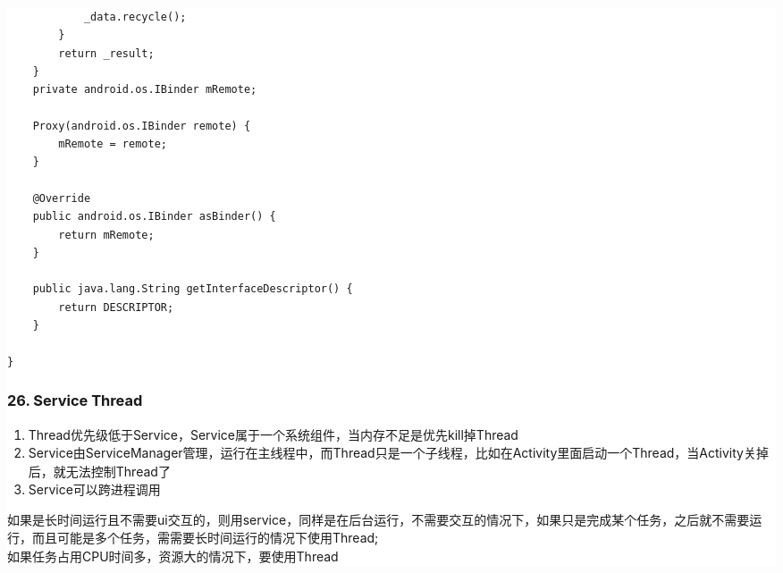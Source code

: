                 _data.recycle();
            }
            return _result;
        }
        private android.os.IBinder mRemote;

        Proxy(android.os.IBinder remote) {
            mRemote = remote;
        }

        @Override
        public android.os.IBinder asBinder() {
            return mRemote;
        }

        public java.lang.String getInterfaceDescriptor() {
            return DESCRIPTOR;
        }

    }
</code></pre>
 
### 26. Service Thread ###
1. Thread优先级低于Service，Service属于一个系统组件，当内存不足是优先kill掉Thread   
2. Service由ServiceManager管理，运行在主线程中，而Thread只是一个子线程，比如在Activity里面启动一个Thread，当Activity关掉后，就无法控制Thread了   
3. Service可以跨进程调用   
 
如果是长时间运行且不需要ui交互的，则用service，同样是在后台运行，不需要交互的情况下，如果只是完成某个任务，之后就不需要运行，而且可能是多个任务，需需要长时间运行的情况下使用Thread;   
如果任务占用CPU时间多，资源大的情况下，要使用Thread

